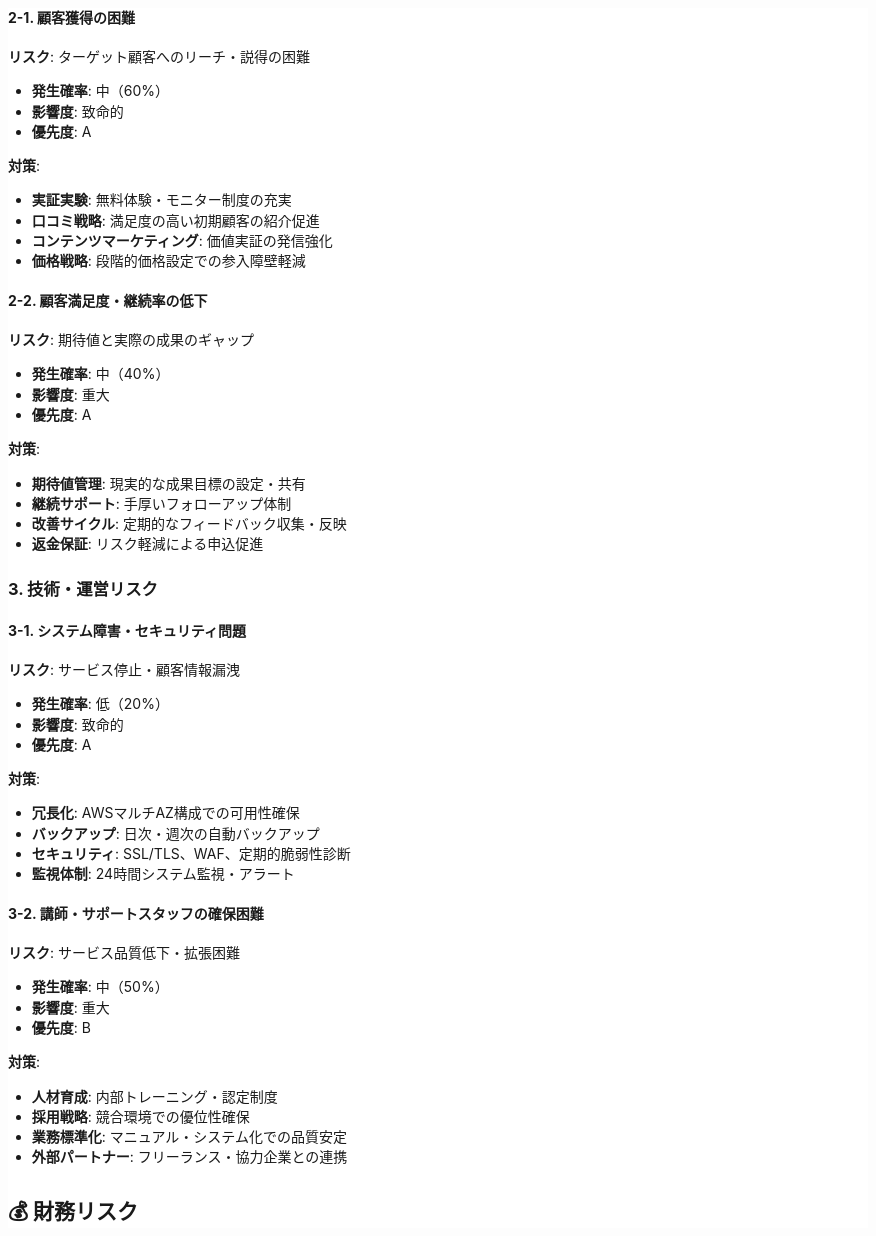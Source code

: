 #### 2-1. 顧客獲得の困難
**リスク**: ターゲット顧客へのリーチ・説得の困難
- **発生確率**: 中（60%）
- **影響度**: 致命的
- **優先度**: A

**対策**:
- **実証実験**: 無料体験・モニター制度の充実
- **口コミ戦略**: 満足度の高い初期顧客の紹介促進
- **コンテンツマーケティング**: 価値実証の発信強化
- **価格戦略**: 段階的価格設定での参入障壁軽減

#### 2-2. 顧客満足度・継続率の低下
**リスク**: 期待値と実際の成果のギャップ
- **発生確率**: 中（40%）
- **影響度**: 重大
- **優先度**: A

**対策**:
- **期待値管理**: 現実的な成果目標の設定・共有
- **継続サポート**: 手厚いフォローアップ体制
- **改善サイクル**: 定期的なフィードバック収集・反映
- **返金保証**: リスク軽減による申込促進

### 3. **技術・運営リスク**

#### 3-1. システム障害・セキュリティ問題
**リスク**: サービス停止・顧客情報漏洩
- **発生確率**: 低（20%）
- **影響度**: 致命的
- **優先度**: A

**対策**:
- **冗長化**: AWSマルチAZ構成での可用性確保
- **バックアップ**: 日次・週次の自動バックアップ
- **セキュリティ**: SSL/TLS、WAF、定期的脆弱性診断
- **監視体制**: 24時間システム監視・アラート

#### 3-2. 講師・サポートスタッフの確保困難
**リスク**: サービス品質低下・拡張困難
- **発生確率**: 中（50%）
- **影響度**: 重大
- **優先度**: B

**対策**:
- **人材育成**: 内部トレーニング・認定制度
- **採用戦略**: 競合環境での優位性確保
- **業務標準化**: マニュアル・システム化での品質安定
- **外部パートナー**: フリーランス・協力企業との連携

## 💰 財務リスク
